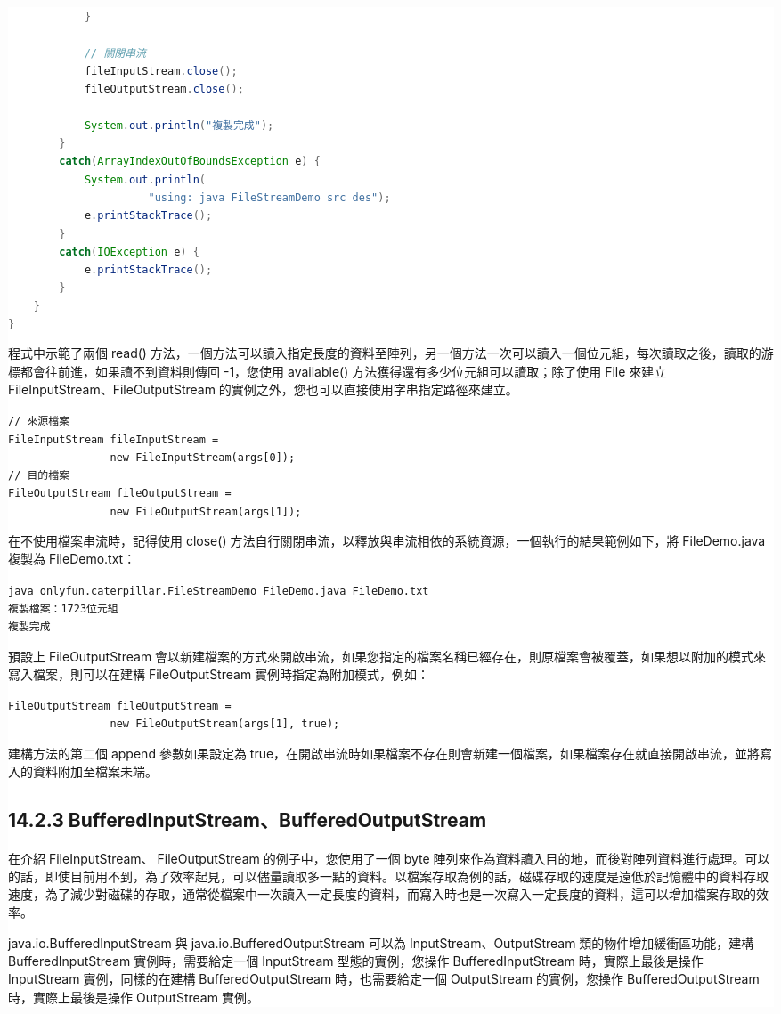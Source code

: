 ```java
            } 

            // 關閉串流 
            fileInputStream.close(); 
            fileOutputStream.close(); 

            System.out.println("複製完成"); 
        } 
        catch(ArrayIndexOutOfBoundsException e) { 
            System.out.println(
                      "using: java FileStreamDemo src des"); 
            e.printStackTrace(); 
        } 
        catch(IOException e) { 
            e.printStackTrace(); 
        } 
    }
} 
```

程式中示範了兩個 read() 方法，一個方法可以讀入指定長度的資料至陣列，另一個方法一次可以讀入一個位元組，每次讀取之後，讀取的游標都會往前進，如果讀不到資料則傳回 -1，您使用 available() 方法獲得還有多少位元組可以讀取；除了使用 File 來建立 FileInputStream、FileOutputStream 的實例之外，您也可以直接使用字串指定路徑來建立。

    // 來源檔案
    FileInputStream fileInputStream = 
                    new FileInputStream(args[0]); 
    // 目的檔案
    FileOutputStream fileOutputStream = 
                    new FileOutputStream(args[1]);

在不使用檔案串流時，記得使用 close() 方法自行關閉串流，以釋放與串流相依的系統資源，一個執行的結果範例如下，將 FileDemo.java 複製為 FileDemo.txt：

    java onlyfun.caterpillar.FileStreamDemo FileDemo.java FileDemo.txt
    複製檔案：1723位元組
    複製完成

預設上 FileOutputStream 會以新建檔案的方式來開啟串流，如果您指定的檔案名稱已經存在，則原檔案會被覆蓋，如果想以附加的模式來寫入檔案，則可以在建構 FileOutputStream 實例時指定為附加模式，例如：

    FileOutputStream fileOutputStream = 
                    new FileOutputStream(args[1], true);

建構方法的第二個 append 參數如果設定為 true，在開啟串流時如果檔案不存在則會新建一個檔案，如果檔案存在就直接開啟串流，並將寫入的資料附加至檔案未端。

## 14.2.3 BufferedInputStream、BufferedOutputStream

在介紹 FileInputStream、 FileOutputStream 的例子中，您使用了一個 byte 陣列來作為資料讀入目的地，而後對陣列資料進行處理。可以的話，即使目前用不到，為了效率起見，可以儘量讀取多一點的資料。以檔案存取為例的話，磁碟存取的速度是遠低於記憶體中的資料存取速度，為了減少對磁碟的存取，通常從檔案中一次讀入一定長度的資料，而寫入時也是一次寫入一定長度的資料，這可以增加檔案存取的效率。

java.io.BufferedInputStream 與 java.io.BufferedOutputStream 可以為 InputStream、OutputStream 類的物件增加緩衝區功能，建構 BufferedInputStream 實例時，需要給定一個 InputStream 型態的實例，您操作 BufferedInputStream 時，實際上最後是操作 InputStream 實例，同樣的在建構 BufferedOutputStream 時，也需要給定一個 OutputStream 的實例，您操作 BufferedOutputStream 時，實際上最後是操作 OutputStream 實例。
